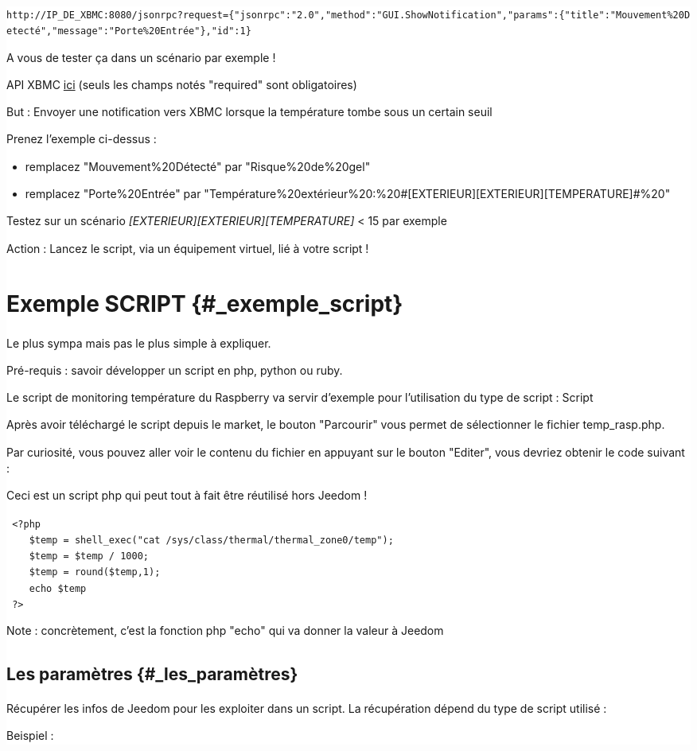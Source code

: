     http://IP_DE_XBMC:8080/jsonrpc?request={"jsonrpc":"2.0","method":"GUI.ShowNotification","params":{"title":"Mouvement%20Detecté","message":"Porte%20Entrée"},"id":1}

A vous de tester ça dans un scénario par exemple !

API XBMC [ici](http://wiki.xbmc.org/index.php?title=JSON-RPC_API/v6)
(seuls les champs notés "required" sont obligatoires)

But : Envoyer une notification vers XBMC lorsque la température tombe
sous un certain seuil

Prenez l’exemple ci-dessus :

-   remplacez "Mouvement%20Détecté" par "Risque%20de%20gel"

-   remplacez "Porte%20Entrée" par
    "Température%20extérieur%20:%20\#\[EXTERIEUR\]\[EXTERIEUR\]\[TEMPERATURE\]\#%20"

Testez sur un scénario *\[EXTERIEUR\]\[EXTERIEUR\]\[TEMPERATURE\]* &lt;
15 par exemple

Action : Lancez le script, via un équipement virtuel, lié à votre script
!

Exemple SCRIPT {#_exemple_script}
==============

Le plus sympa mais pas le plus simple à expliquer.

Pré-requis : savoir développer un script en php, python ou ruby.

Le script de monitoring température du Raspberry va servir d’exemple
pour l’utilisation du type de script : Script

Après avoir téléchargé le script depuis le market, le bouton "Parcourir"
vous permet de sélectionner le fichier temp\_rasp.php.

Par curiosité, vous pouvez aller voir le contenu du fichier en appuyant
sur le bouton "Editer", vous devriez obtenir le code suivant :

Ceci est un script php qui peut tout à fait être réutilisé hors Jeedom !

     <?php
        $temp = shell_exec("cat /sys/class/thermal/thermal_zone0/temp");
        $temp = $temp / 1000;
        $temp = round($temp,1);
        echo $temp
     ?>

Note : concrètement, c’est la fonction php "echo" qui va donner la
valeur à Jeedom

Les paramètres {#_les_paramètres}
--------------

Récupérer les infos de Jeedom pour les exploiter dans un script. La
récupération dépend du type de script utilisé :

Beispiel :
